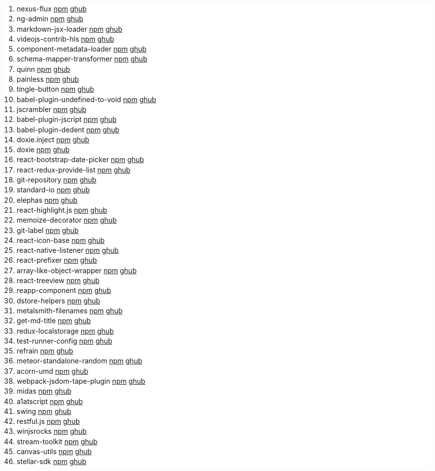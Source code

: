 1. nexus-flux [npm](http://npm.im/nexus-flux) [ghub](http://ghub.io/nexus-flux)
1. ng-admin [npm](http://npm.im/ng-admin) [ghub](http://ghub.io/ng-admin)
1. markdown-jsx-loader [npm](http://npm.im/markdown-jsx-loader) [ghub](http://ghub.io/markdown-jsx-loader)
1. videojs-contrib-hls [npm](http://npm.im/videojs-contrib-hls) [ghub](http://ghub.io/videojs-contrib-hls)
1. component-metadata-loader [npm](http://npm.im/component-metadata-loader) [ghub](http://ghub.io/component-metadata-loader)
1. schema-mapper-transformer [npm](http://npm.im/schema-mapper-transformer) [ghub](http://ghub.io/schema-mapper-transformer)
1. quinn [npm](http://npm.im/quinn) [ghub](http://ghub.io/quinn)
1. painless [npm](http://npm.im/painless) [ghub](http://ghub.io/painless)
1. tingle-button [npm](http://npm.im/tingle-button) [ghub](http://ghub.io/tingle-button)
1. babel-plugin-undefined-to-void [npm](http://npm.im/babel-plugin-undefined-to-void) [ghub](http://ghub.io/babel-plugin-undefined-to-void)
1. jscrambler [npm](http://npm.im/jscrambler) [ghub](http://ghub.io/jscrambler)
1. babel-plugin-jscript [npm](http://npm.im/babel-plugin-jscript) [ghub](http://ghub.io/babel-plugin-jscript)
1. babel-plugin-dedent [npm](http://npm.im/babel-plugin-dedent) [ghub](http://ghub.io/babel-plugin-dedent)
1. doxie.inject [npm](http://npm.im/doxie.inject) [ghub](http://ghub.io/doxie.inject)
1. doxie [npm](http://npm.im/doxie) [ghub](http://ghub.io/doxie)
1. react-bootstrap-date-picker [npm](http://npm.im/react-bootstrap-date-picker) [ghub](http://ghub.io/react-bootstrap-date-picker)
1. react-redux-provide-list [npm](http://npm.im/react-redux-provide-list) [ghub](http://ghub.io/react-redux-provide-list)
1. git-repository [npm](http://npm.im/git-repository) [ghub](http://ghub.io/git-repository)
1. standard-io [npm](http://npm.im/standard-io) [ghub](http://ghub.io/standard-io)
1. elephas [npm](http://npm.im/elephas) [ghub](http://ghub.io/elephas)
1. react-highlight.js [npm](http://npm.im/react-highlight.js) [ghub](http://ghub.io/react-highlight.js)
1. memoize-decorator [npm](http://npm.im/memoize-decorator) [ghub](http://ghub.io/memoize-decorator)
1. git-label [npm](http://npm.im/git-label) [ghub](http://ghub.io/git-label)
1. react-icon-base [npm](http://npm.im/react-icon-base) [ghub](http://ghub.io/react-icon-base)
1. react-native-listener [npm](http://npm.im/react-native-listener) [ghub](http://ghub.io/react-native-listener)
1. react-prefixer [npm](http://npm.im/react-prefixer) [ghub](http://ghub.io/react-prefixer)
1. array-like-object-wrapper [npm](http://npm.im/array-like-object-wrapper) [ghub](http://ghub.io/array-like-object-wrapper)
1. react-treeview [npm](http://npm.im/react-treeview) [ghub](http://ghub.io/react-treeview)
1. reapp-component [npm](http://npm.im/reapp-component) [ghub](http://ghub.io/reapp-component)
1. dstore-helpers [npm](http://npm.im/dstore-helpers) [ghub](http://ghub.io/dstore-helpers)
1. metalsmith-filenames [npm](http://npm.im/metalsmith-filenames) [ghub](http://ghub.io/metalsmith-filenames)
1. get-md-title [npm](http://npm.im/get-md-title) [ghub](http://ghub.io/get-md-title)
1. redux-localstorage [npm](http://npm.im/redux-localstorage) [ghub](http://ghub.io/redux-localstorage)
1. test-runner-config [npm](http://npm.im/test-runner-config) [ghub](http://ghub.io/test-runner-config)
1. refrain [npm](http://npm.im/refrain) [ghub](http://ghub.io/refrain)
1. meteor-standalone-random [npm](http://npm.im/meteor-standalone-random) [ghub](http://ghub.io/meteor-standalone-random)
1. acorn-umd [npm](http://npm.im/acorn-umd) [ghub](http://ghub.io/acorn-umd)
1. webpack-jsdom-tape-plugin [npm](http://npm.im/webpack-jsdom-tape-plugin) [ghub](http://ghub.io/webpack-jsdom-tape-plugin)
1. midas [npm](http://npm.im/midas) [ghub](http://ghub.io/midas)
1. a1atscript [npm](http://npm.im/a1atscript) [ghub](http://ghub.io/a1atscript)
1. swing [npm](http://npm.im/swing) [ghub](http://ghub.io/swing)
1. restful.js [npm](http://npm.im/restful.js) [ghub](http://ghub.io/restful.js)
1. winjsrocks [npm](http://npm.im/winjsrocks) [ghub](http://ghub.io/winjsrocks)
1. stream-toolkit [npm](http://npm.im/stream-toolkit) [ghub](http://ghub.io/stream-toolkit)
1. canvas-utils [npm](http://npm.im/canvas-utils) [ghub](http://ghub.io/canvas-utils)
1. stellar-sdk [npm](http://npm.im/stellar-sdk) [ghub](http://ghub.io/stellar-sdk)